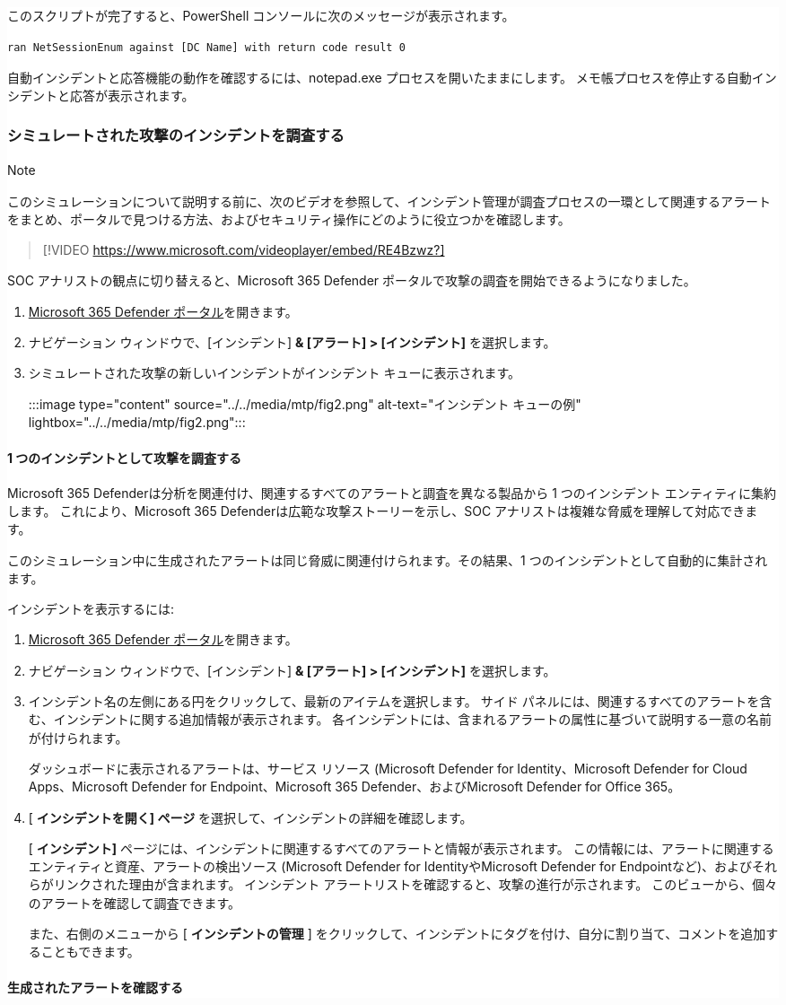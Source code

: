 このスクリプトが完了すると、PowerShell コンソールに次のメッセージが表示されます。

```console
ran NetSessionEnum against [DC Name] with return code result 0
```

自動インシデントと応答機能の動作を確認するには、notepad.exe プロセスを開いたままにします。 メモ帳プロセスを停止する自動インシデントと応答が表示されます。

### <a name="investigate-the-incident-for-the-simulated-attack"></a>シミュレートされた攻撃のインシデントを調査する

> [!NOTE]
> このシミュレーションについて説明する前に、次のビデオを参照して、インシデント管理が調査プロセスの一環として関連するアラートをまとめ、ポータルで見つける方法、およびセキュリティ操作にどのように役立つかを確認します。

> [!VIDEO https://www.microsoft.com/videoplayer/embed/RE4Bzwz?]

SOC アナリストの観点に切り替えると、Microsoft 365 Defender ポータルで攻撃の調査を開始できるようになりました。

1. <a href="https://go.microsoft.com/fwlink/p/?linkid=2077139" target="_blank">Microsoft 365 Defender ポータル</a>を開きます。

2. ナビゲーション ウィンドウで、[インシデント] **& [アラート] > [インシデント]** を選択します。

3. シミュレートされた攻撃の新しいインシデントがインシデント キューに表示されます。

   :::image type="content" source="../../media/mtp/fig2.png" alt-text="インシデント キューの例" lightbox="../../media/mtp/fig2.png":::

#### <a name="investigate-the-attack-as-a-single-incident"></a>1 つのインシデントとして攻撃を調査する

Microsoft 365 Defenderは分析を関連付け、関連するすべてのアラートと調査を異なる製品から 1 つのインシデント エンティティに集約します。 これにより、Microsoft 365 Defenderは広範な攻撃ストーリーを示し、SOC アナリストは複雑な脅威を理解して対応できます。

このシミュレーション中に生成されたアラートは同じ脅威に関連付けられます。その結果、1 つのインシデントとして自動的に集計されます。

インシデントを表示するには:

1. <a href="https://go.microsoft.com/fwlink/p/?linkid=2077139" target="_blank">Microsoft 365 Defender ポータル</a>を開きます。

2. ナビゲーション ウィンドウで、[インシデント] **& [アラート] > [インシデント]** を選択します。

3. インシデント名の左側にある円をクリックして、最新のアイテムを選択します。 サイド パネルには、関連するすべてのアラートを含む、インシデントに関する追加情報が表示されます。 各インシデントには、含まれるアラートの属性に基づいて説明する一意の名前が付けられます。

   ダッシュボードに表示されるアラートは、サービス リソース (Microsoft Defender for Identity、Microsoft Defender for Cloud Apps、Microsoft Defender for Endpoint、Microsoft 365 Defender、およびMicrosoft Defender for Office 365。

3. [ **インシデントを開く] ページ** を選択して、インシデントの詳細を確認します。

   [ **インシデント]** ページには、インシデントに関連するすべてのアラートと情報が表示されます。 この情報には、アラートに関連するエンティティと資産、アラートの検出ソース (Microsoft Defender for IdentityやMicrosoft Defender for Endpointなど)、およびそれらがリンクされた理由が含まれます。 インシデント アラートリストを確認すると、攻撃の進行が示されます。 このビューから、個々のアラートを確認して調査できます。

   また、右側のメニューから [ **インシデントの管理** ] をクリックして、インシデントにタグを付け、自分に割り当て、コメントを追加することもできます。

#### <a name="review-generated-alerts"></a>生成されたアラートを確認する
